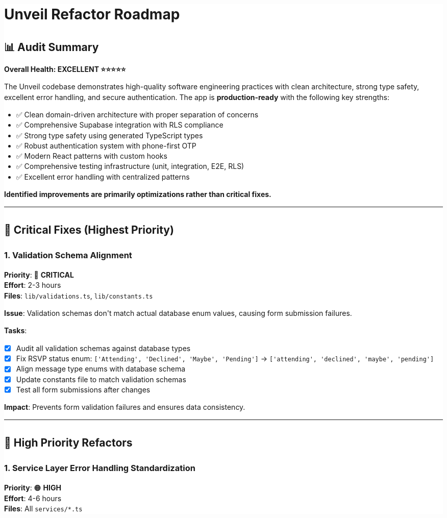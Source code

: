 # Unveil Refactor Roadmap

## 📊 Audit Summary

**Overall Health: EXCELLENT ⭐⭐⭐⭐⭐**

The Unveil codebase demonstrates high-quality software engineering practices with clean architecture, strong type safety, excellent error handling, and secure authentication. The app is **production-ready** with the following key strengths:

- ✅ Clean domain-driven architecture with proper separation of concerns
- ✅ Comprehensive Supabase integration with RLS compliance
- ✅ Strong type safety using generated TypeScript types
- ✅ Robust authentication system with phone-first OTP
- ✅ Modern React patterns with custom hooks
- ✅ Comprehensive testing infrastructure (unit, integration, E2E, RLS)
- ✅ Excellent error handling with centralized patterns

**Identified improvements are primarily optimizations rather than critical fixes.**

---

## 🚩 Critical Fixes (Highest Priority)

### 1. Validation Schema Alignment

**Priority**: 🔴 **CRITICAL**  
**Effort**: 2-3 hours  
**Files**: `lib/validations.ts`, `lib/constants.ts`

**Issue**: Validation schemas don't match actual database enum values, causing form submission failures.

**Tasks**:

- [x] Audit all validation schemas against database types
- [x] Fix RSVP status enum: `['Attending', 'Declined', 'Maybe', 'Pending']` → `['attending', 'declined', 'maybe', 'pending']`
- [x] Align message type enums with database schema
- [x] Update constants file to match validation schemas
- [x] Test all form submissions after changes

**Impact**: Prevents form validation failures and ensures data consistency.

---

## 🔧 High Priority Refactors

### 1. Service Layer Error Handling Standardization

**Priority**: 🟠 **HIGH**  
**Effort**: 4-6 hours  
**Files**: All `services/*.ts`
